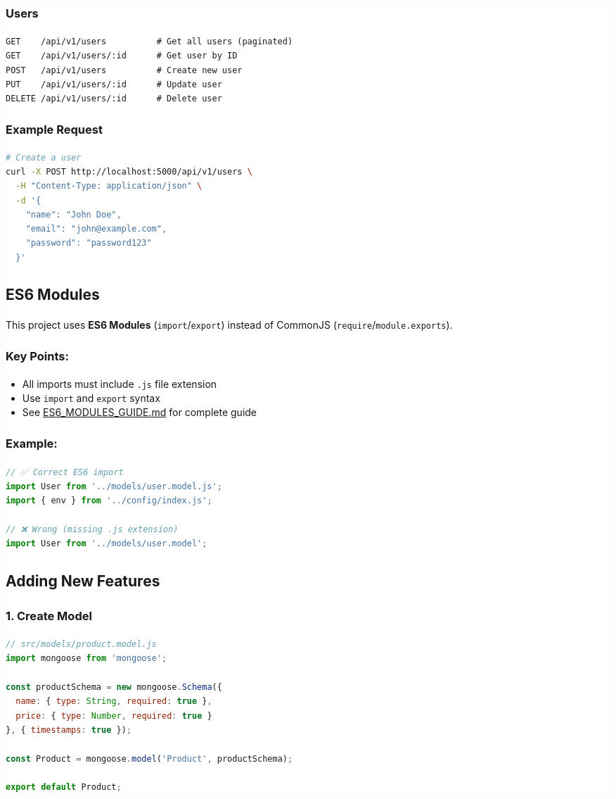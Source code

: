 ### Users
```
GET    /api/v1/users          # Get all users (paginated)
GET    /api/v1/users/:id      # Get user by ID
POST   /api/v1/users          # Create new user
PUT    /api/v1/users/:id      # Update user
DELETE /api/v1/users/:id      # Delete user
```

### Example Request
```bash
# Create a user
curl -X POST http://localhost:5000/api/v1/users \
  -H "Content-Type: application/json" \
  -d '{
    "name": "John Doe",
    "email": "john@example.com",
    "password": "password123"
  }'
```

## ES6 Modules

This project uses **ES6 Modules** (`import`/`export`) instead of CommonJS (`require`/`module.exports`).

### Key Points:
- All imports must include `.js` file extension
- Use `import` and `export` syntax
- See [ES6_MODULES_GUIDE.md](ES6_MODULES_GUIDE.md) for complete guide

### Example:
```javascript
// ✅ Correct ES6 import
import User from '../models/user.model.js';
import { env } from '../config/index.js';

// ❌ Wrong (missing .js extension)
import User from '../models/user.model';
```

## Adding New Features

### 1. Create Model
```javascript
// src/models/product.model.js
import mongoose from 'mongoose';

const productSchema = new mongoose.Schema({
  name: { type: String, required: true },
  price: { type: Number, required: true }
}, { timestamps: true });

const Product = mongoose.model('Product', productSchema);

export default Product;
```
